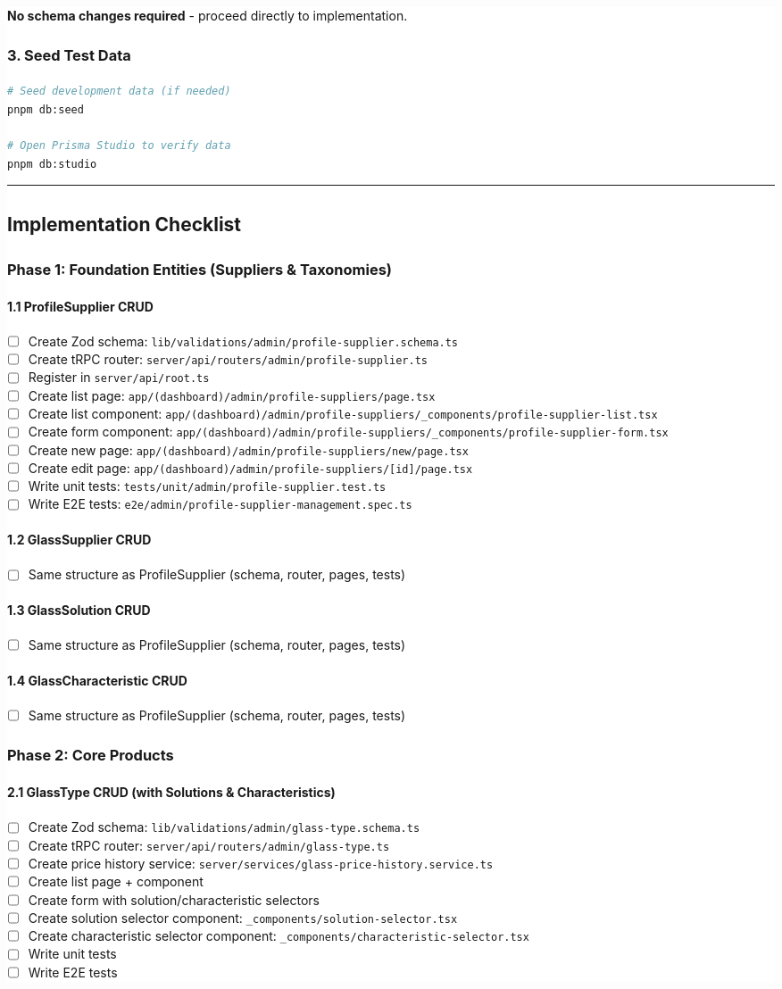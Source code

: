 **No schema changes required** - proceed directly to implementation.

### 3. Seed Test Data

```bash
# Seed development data (if needed)
pnpm db:seed

# Open Prisma Studio to verify data
pnpm db:studio
```

---

## Implementation Checklist

### Phase 1: Foundation Entities (Suppliers & Taxonomies)

#### 1.1 ProfileSupplier CRUD
- [ ] Create Zod schema: `lib/validations/admin/profile-supplier.schema.ts`
- [ ] Create tRPC router: `server/api/routers/admin/profile-supplier.ts`
- [ ] Register in `server/api/root.ts`
- [ ] Create list page: `app/(dashboard)/admin/profile-suppliers/page.tsx`
- [ ] Create list component: `app/(dashboard)/admin/profile-suppliers/_components/profile-supplier-list.tsx`
- [ ] Create form component: `app/(dashboard)/admin/profile-suppliers/_components/profile-supplier-form.tsx`
- [ ] Create new page: `app/(dashboard)/admin/profile-suppliers/new/page.tsx`
- [ ] Create edit page: `app/(dashboard)/admin/profile-suppliers/[id]/page.tsx`
- [ ] Write unit tests: `tests/unit/admin/profile-supplier.test.ts`
- [ ] Write E2E tests: `e2e/admin/profile-supplier-management.spec.ts`

#### 1.2 GlassSupplier CRUD
- [ ] Same structure as ProfileSupplier (schema, router, pages, tests)

#### 1.3 GlassSolution CRUD
- [ ] Same structure as ProfileSupplier (schema, router, pages, tests)

#### 1.4 GlassCharacteristic CRUD
- [ ] Same structure as ProfileSupplier (schema, router, pages, tests)

### Phase 2: Core Products

#### 2.1 GlassType CRUD (with Solutions & Characteristics)
- [ ] Create Zod schema: `lib/validations/admin/glass-type.schema.ts`
- [ ] Create tRPC router: `server/api/routers/admin/glass-type.ts`
- [ ] Create price history service: `server/services/glass-price-history.service.ts`
- [ ] Create list page + component
- [ ] Create form with solution/characteristic selectors
- [ ] Create solution selector component: `_components/solution-selector.tsx`
- [ ] Create characteristic selector component: `_components/characteristic-selector.tsx`
- [ ] Write unit tests
- [ ] Write E2E tests
